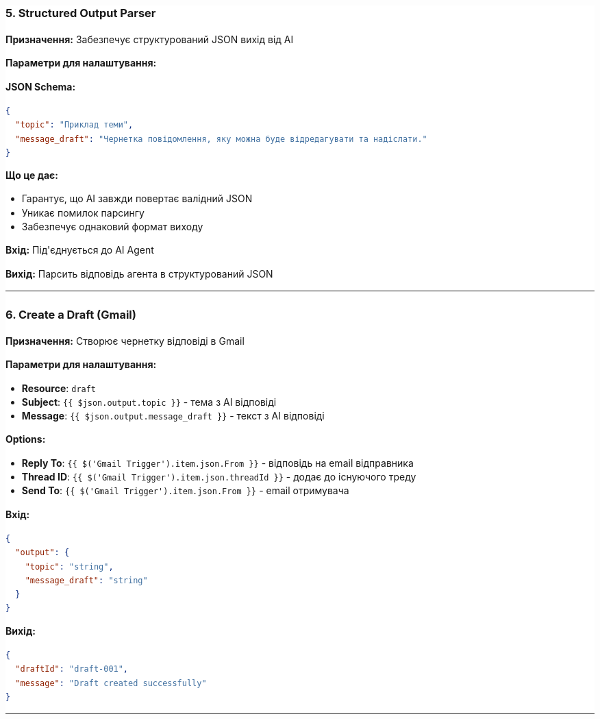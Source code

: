 
### 5. Structured Output Parser

**Призначення:** Забезпечує структурований JSON вихід від AI

**Параметри для налаштування:**

**JSON Schema:**
```json
{
  "topic": "Приклад теми",
  "message_draft": "Чернетка повідомлення, яку можна буде відредагувати та надіслати."
}
```

**Що це дає:**
- Гарантує, що AI завжди повертає валідний JSON
- Уникає помилок парсингу
- Забезпечує однаковий формат виходу

**Вхід:** Під'єднується до AI Agent

**Вихід:** Парсить відповідь агента в структурований JSON

---

### 6. Create a Draft (Gmail)

**Призначення:** Створює чернетку відповіді в Gmail

**Параметри для налаштування:**
- **Resource**: `draft`
- **Subject**: `{{ $json.output.topic }}` - тема з AI відповіді
- **Message**: `{{ $json.output.message_draft }}` - текст з AI відповіді

**Options:**
- **Reply To**: `{{ $('Gmail Trigger').item.json.From }}` - відповідь на email відправника
- **Thread ID**: `{{ $('Gmail Trigger').item.json.threadId }}` - додає до існуючого треду
- **Send To**: `{{ $('Gmail Trigger').item.json.From }}` - email отримувача

**Вхід:**
```json
{
  "output": {
    "topic": "string",
    "message_draft": "string"
  }
}
```

**Вихід:**
```json
{
  "draftId": "draft-001",
  "message": "Draft created successfully"
}
```

---